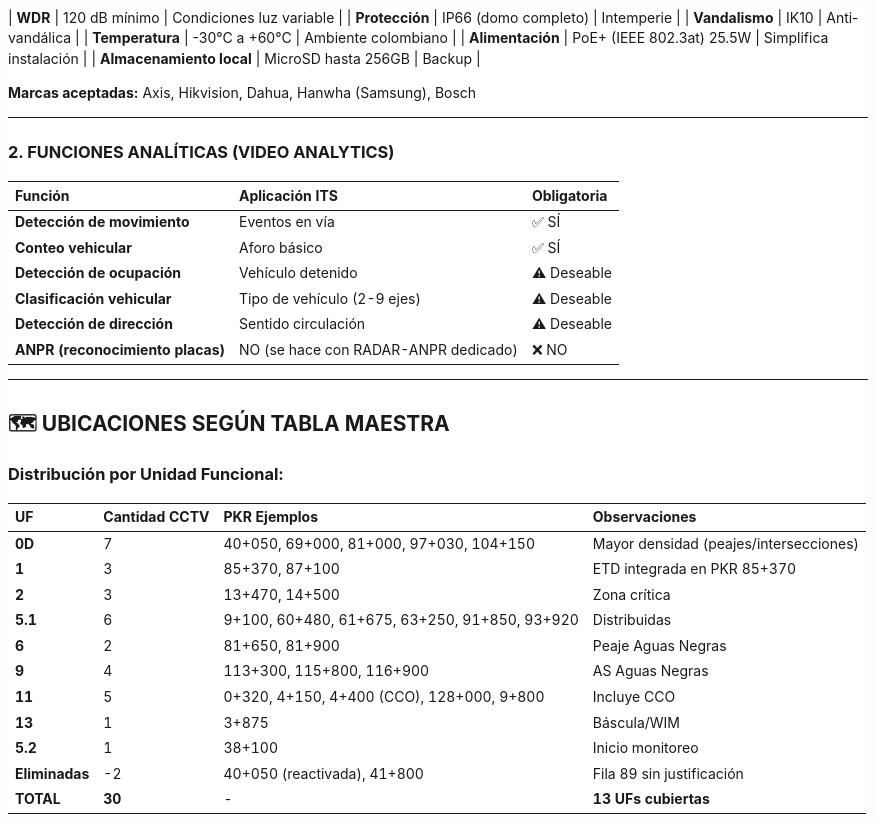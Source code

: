 | **WDR** | 120 dB mínimo | Condiciones luz variable |
| **Protección** | IP66 (domo completo) | Intemperie |
| **Vandalismo** | IK10 | Anti-vandálica |
| **Temperatura** | -30°C a +60°C | Ambiente colombiano |
| **Alimentación** | PoE+ (IEEE 802.3at) 25.5W | Simplifica instalación |
| **Almacenamiento local** | MicroSD hasta 256GB | Backup |

**Marcas aceptadas:** Axis, Hikvision, Dahua, Hanwha (Samsung), Bosch

---

### **2. FUNCIONES ANALÍTICAS (VIDEO ANALYTICS)**

| Función | Aplicación ITS | Obligatoria |
|:--------|:---------------|:------------|
| **Detección de movimiento** | Eventos en vía | ✅ SÍ |
| **Conteo vehicular** | Aforo básico | ✅ SÍ |
| **Detección de ocupación** | Vehículo detenido | ⚠️ Deseable |
| **Clasificación vehicular** | Tipo de vehículo (2-9 ejes) | ⚠️ Deseable |
| **Detección de dirección** | Sentido circulación | ⚠️ Deseable |
| **ANPR (reconocimiento placas)** | NO (se hace con RADAR-ANPR dedicado) | ❌ NO |

---

## 🗺️ **UBICACIONES SEGÚN TABLA MAESTRA**

### **Distribución por Unidad Funcional:**

| UF | Cantidad CCTV | PKR Ejemplos | Observaciones |
|:---|:--------------|:-------------|:--------------|
| **0D** | 7 | 40+050, 69+000, 81+000, 97+030, 104+150 | Mayor densidad (peajes/intersecciones) |
| **1** | 3 | 85+370, 87+100 | ETD integrada en PKR 85+370 |
| **2** | 3 | 13+470, 14+500 | Zona crítica |
| **5.1** | 6 | 9+100, 60+480, 61+675, 63+250, 91+850, 93+920 | Distribuidas |
| **6** | 2 | 81+650, 81+900 | Peaje Aguas Negras |
| **9** | 4 | 113+300, 115+800, 116+900 | AS Aguas Negras |
| **11** | 5 | 0+320, 4+150, 4+400 (CCO), 128+000, 9+800 | Incluye CCO |
| **13** | 1 | 3+875 | Báscula/WIM |
| **5.2** | 1 | 38+100 | Inicio monitoreo |
| **Eliminadas** | -2 | 40+050 (reactivada), 41+800 | Fila 89 sin justificación |
| **TOTAL** | **30** | - | **13 UFs cubiertas** |
